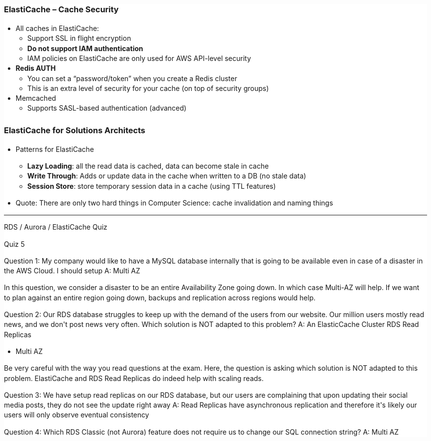 ### ElastiCache – Cache Security
- All caches in ElastiCache:
  - Support SSL in flight encryption
  - **__Do not support IAM authentication__**
  - IAM policies on ElastiCache are only used for AWS API-level security
- **Redis AUTH**
  - You can set a “password/token” when you create a Redis cluster
  - This is an extra level of security for your cache (on top of security groups)
- Memcached
  - Supports SASL-based authentication (advanced)

### ElastiCache for Solutions Architects
- Patterns for ElastiCache
  - **Lazy Loading**: all the read data is cached, data can become stale in cache
  - **Write Through**: Adds or update data in the cache when written to a DB (no stale data)
  - **Session Store**: store temporary session data in a cache (using TTL features)

- Quote: There are only two hard things in Computer Science: cache invalidation and naming things

-----

RDS / Aurora / ElastiCache Quiz

Quiz 5

Question 1:
My company would like to have a MySQL database internally that is going to be available even in case of a disaster in the AWS Cloud. I should setup
A: Multi AZ

  In this question, we consider a disaster to be an entire Availability Zone going down. In which case Multi-AZ will help. If we want to plan against an entire region going down, backups and replication across regions would help.

Question 2:
Our RDS database struggles to keep up with the demand of the users from our website. Our million users mostly read news, and we don't post news very often. Which solution is NOT adapted to this problem?
A:   An ElasticCache Cluster
     RDS Read Replicas
  -  Multi AZ

  Be very careful with the way you read questions at the exam. Here, the question is asking which solution is NOT adapted to this problem. ElastiCache and RDS Read Replicas do indeed help with scaling reads.

Question 3:
We have setup read replicas on our RDS database, but our users are complaining that upon updating their social media posts, they do not see the update right away
A: Read Replicas have asynchronous replication and therefore it's likely our users will only observe eventual consistency

Question 4:
Which RDS Classic (not Aurora) feature does not require us to change our SQL connection string?
A: Multi AZ
